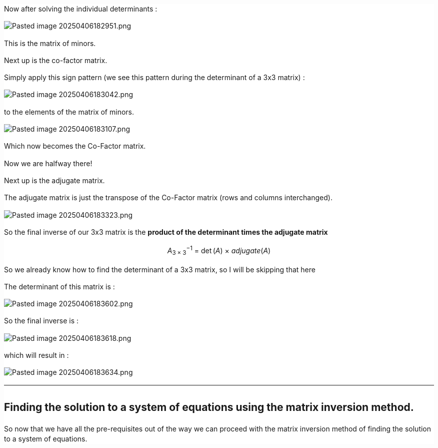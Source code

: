 
Now after solving the individual determinants :

![Pasted image 20250406182951.png](/img/user/media/Pasted%20image%2020250406182951.png)


This is the matrix of minors.

Next up is the co-factor matrix.

Simply apply this sign pattern (we see this pattern during the determinant of a 3x3 matrix) :

![Pasted image 20250406183042.png](/img/user/media/Pasted%20image%2020250406183042.png)


to the elements of the matrix of minors.

![Pasted image 20250406183107.png](/img/user/media/Pasted%20image%2020250406183107.png)


Which now becomes the Co-Factor matrix.


Now we are halfway there!

Next up is the adjugate matrix.


The adjugate matrix is just the transpose of the Co-Factor matrix (rows and columns interchanged).

![Pasted image 20250406183323.png](/img/user/media/Pasted%20image%2020250406183323.png)


So the final inverse of our 3x3 matrix is the **product of the determinant times the adjugate matrix**

$$A^{-1}_{3\times3} \ = \ \det(A) \ \times \ adjugate(A)$$


So we already know how to find the determinant of a 3x3 matrix, so I will be skipping that here

The determinant of this matrix is :

![Pasted image 20250406183602.png](/img/user/media/Pasted%20image%2020250406183602.png)


So the final inverse is :

![Pasted image 20250406183618.png](/img/user/media/Pasted%20image%2020250406183618.png)


which will result in :

![Pasted image 20250406183634.png](/img/user/media/Pasted%20image%2020250406183634.png)

---
## Finding the solution to a system of equations using the matrix inversion method.

So now that we have all the pre-requisites out of the way we can proceed with the matrix inversion method of finding the solution to a system of equations.
